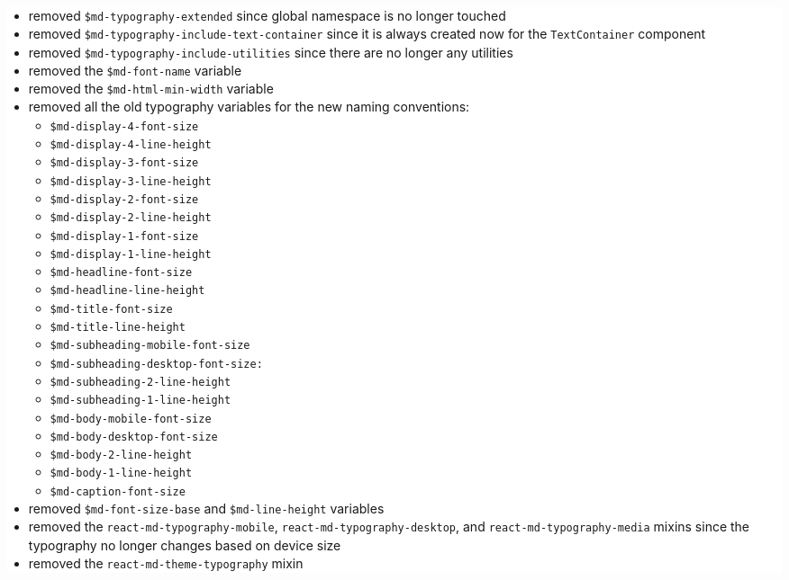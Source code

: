 - removed `$md-typography-extended` since global namespace is no longer touched
- removed `$md-typography-include-text-container` since it is always created now
  for the `TextContainer` component
- removed `$md-typography-include-utilities` since there are no longer any
  utilities
- removed the `$md-font-name` variable
- removed the `$md-html-min-width` variable
- removed all the old typography variables for the new naming conventions:
  - `$md-display-4-font-size`
  - `$md-display-4-line-height`
  - `$md-display-3-font-size`
  - `$md-display-3-line-height`
  - `$md-display-2-font-size`
  - `$md-display-2-line-height`
  - `$md-display-1-font-size`
  - `$md-display-1-line-height`
  - `$md-headline-font-size`
  - `$md-headline-line-height`
  - `$md-title-font-size`
  - `$md-title-line-height`
  - `$md-subheading-mobile-font-size`
  - `$md-subheading-desktop-font-size:`
  - `$md-subheading-2-line-height`
  - `$md-subheading-1-line-height`
  - `$md-body-mobile-font-size`
  - `$md-body-desktop-font-size`
  - `$md-body-2-line-height`
  - `$md-body-1-line-height`
  - `$md-caption-font-size`
- removed `$md-font-size-base` and `$md-line-height` variables
- removed the `react-md-typography-mobile`, `react-md-typography-desktop`, and
  `react-md-typography-media` mixins since the typography no longer changes
  based on device size
- removed the `react-md-theme-typography` mixin

[@react-md/icon]: https://github.com/mlaursen/react-md/tree/main/packages/icon
[@react-md/utils]: https://github.com/mlaursen/react-md/tree/main/packages/utils
